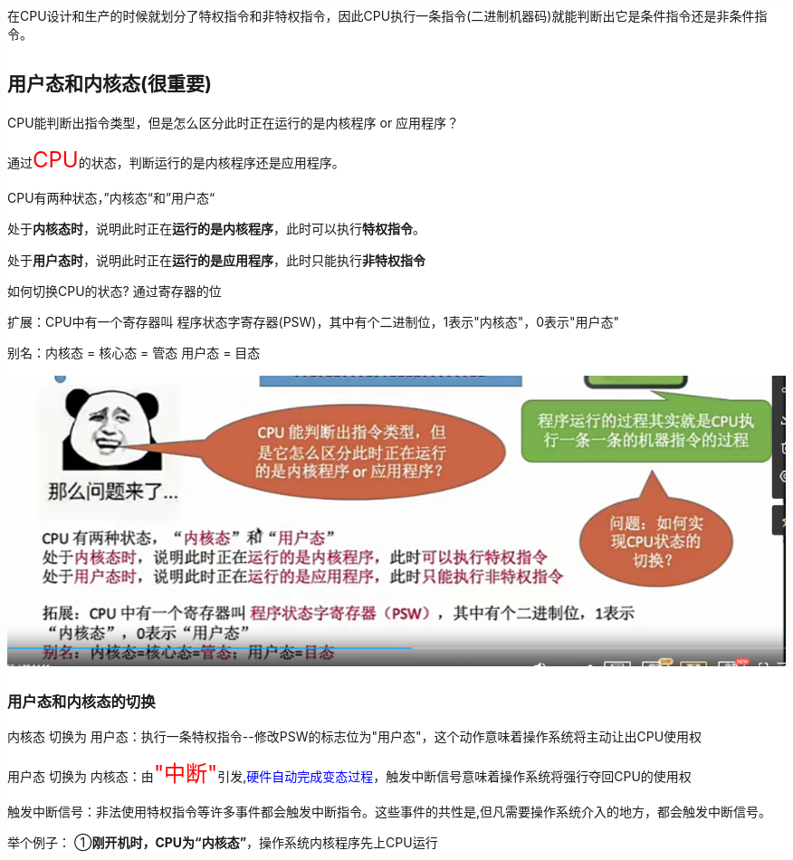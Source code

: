 在CPU设计和生产的时候就划分了特权指令和非特权指令，因此CPU执行一条指令(二进制机器码)就能判断出它是条件指令还是非条件指令。



## 用户态和内核态(很重要)

CPU能判断出指令类型，但是怎么区分此时正在运行的是内核程序 or 应用程序？

通过<font color=red size=5>CPU</font>的状态，判断运行的是内核程序还是应用程序。

CPU有两种状态，”内核态“和”用户态“

处于**内核态时**，说明此时正在**运行的是内核程序**，此时可以执行**特权指令**。

处于**用户态时**，说明此时正在**运行的是应用程序**，此时只能执行**非特权指令**



如何切换CPU的状态? 通过寄存器的位

扩展：CPU中有一个寄存器叫 程序状态字寄存器(PSW)，其中有个二进制位，1表示"内核态"，0表示"用户态"

别名：内核态 = 核心态 = 管态 用户态 = 目态





![image-20220901150712024](操作系统概述.assets/image-20220901150712024.png)



### 用户态和内核态的切换

内核态 切换为 用户态：执行一条特权指令--修改PSW的标志位为"用户态"，这个动作意味着操作系统将主动让出CPU使用权

用户态 切换为 内核态：由<font color=red size=5>"中断"</font>引发,<font color=blue>硬件自动完成变态过程</font>，触发中断信号意味着操作系统将强行夺回CPU的使用权

触发中断信号：非法使用特权指令等许多事件都会触发中断指令。这些事件的共性是,但凡需要操作系统介入的地方，都会触发中断信号。



举个例子：
①**刚开机时，CPU为“内核态”**，操作系统内核程序先上CPU运行
